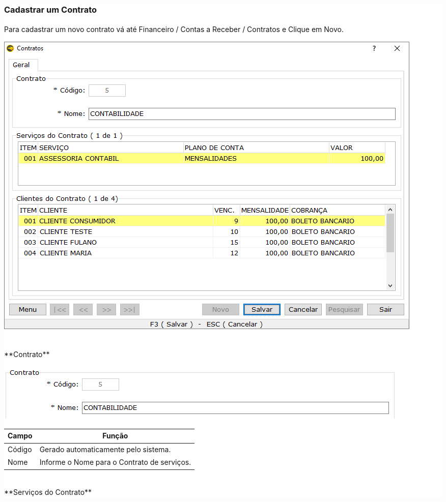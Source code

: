 ### Cadastrar um Contrato

Para cadastrar um novo contrato vá até Financeiro / Contas a Receber / Contratos e Clique em Novo.

![Cadastrar Contratos](boleto-contrato-cadastro-1.png "Cadastrar Contratos")

<br>
**Contrato**

![Nome do Contrato](boleto-contrato-nome.png "Nome do Contrato")

|Campo|Função|
|-----|------|
|Código|Gerado automaticamente pelo sistema.|
|Nome|Informe o Nome para o Contrato de serviços.|

<br>
**Serviços do Contrato**
